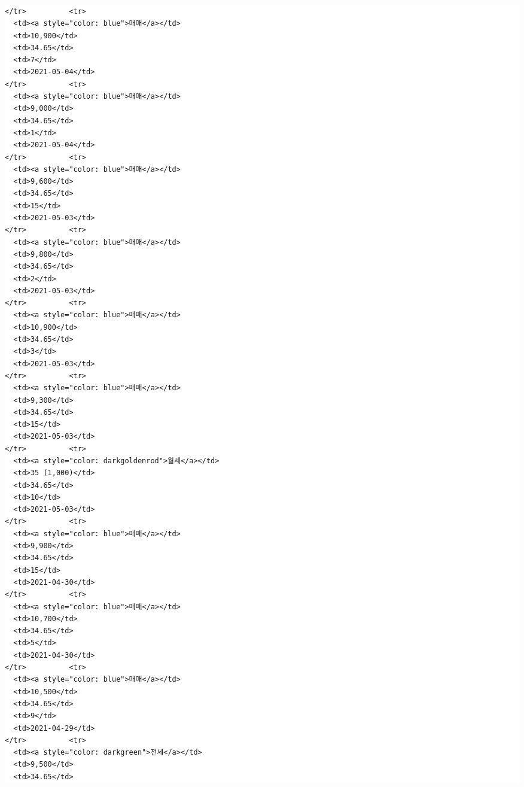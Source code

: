     </tr>          <tr>
      <td><a style="color: blue">매매</a></td>
      <td>10,900</td>
      <td>34.65</td>
      <td>7</td>
      <td>2021-05-04</td>
    </tr>          <tr>
      <td><a style="color: blue">매매</a></td>
      <td>9,000</td>
      <td>34.65</td>
      <td>1</td>
      <td>2021-05-04</td>
    </tr>          <tr>
      <td><a style="color: blue">매매</a></td>
      <td>9,600</td>
      <td>34.65</td>
      <td>15</td>
      <td>2021-05-03</td>
    </tr>          <tr>
      <td><a style="color: blue">매매</a></td>
      <td>9,800</td>
      <td>34.65</td>
      <td>2</td>
      <td>2021-05-03</td>
    </tr>          <tr>
      <td><a style="color: blue">매매</a></td>
      <td>10,900</td>
      <td>34.65</td>
      <td>3</td>
      <td>2021-05-03</td>
    </tr>          <tr>
      <td><a style="color: blue">매매</a></td>
      <td>9,300</td>
      <td>34.65</td>
      <td>15</td>
      <td>2021-05-03</td>
    </tr>          <tr>
      <td><a style="color: darkgoldenrod">월세</a></td>
      <td>35 (1,000)</td>
      <td>34.65</td>
      <td>10</td>
      <td>2021-05-03</td>
    </tr>          <tr>
      <td><a style="color: blue">매매</a></td>
      <td>9,900</td>
      <td>34.65</td>
      <td>15</td>
      <td>2021-04-30</td>
    </tr>          <tr>
      <td><a style="color: blue">매매</a></td>
      <td>10,700</td>
      <td>34.65</td>
      <td>5</td>
      <td>2021-04-30</td>
    </tr>          <tr>
      <td><a style="color: blue">매매</a></td>
      <td>10,500</td>
      <td>34.65</td>
      <td>9</td>
      <td>2021-04-29</td>
    </tr>          <tr>
      <td><a style="color: darkgreen">전세</a></td>
      <td>9,500</td>
      <td>34.65</td>